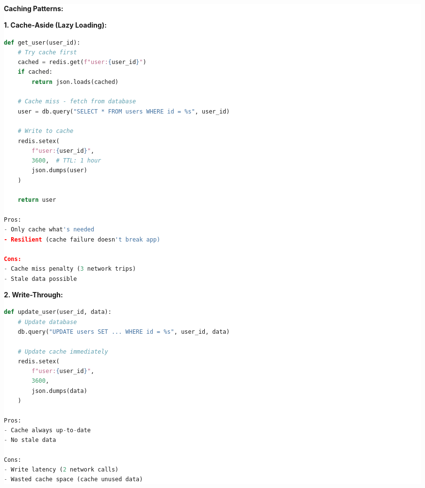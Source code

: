 **Caching Patterns:**

**1. Cache-Aside (Lazy Loading):**
```python
def get_user(user_id):
    # Try cache first
    cached = redis.get(f"user:{user_id}")
    if cached:
        return json.loads(cached)

    # Cache miss - fetch from database
    user = db.query("SELECT * FROM users WHERE id = %s", user_id)

    # Write to cache
    redis.setex(
        f"user:{user_id}",
        3600,  # TTL: 1 hour
        json.dumps(user)
    )

    return user

Pros:
- Only cache what's needed
- Resilient (cache failure doesn't break app)

Cons:
- Cache miss penalty (3 network trips)
- Stale data possible
```

**2. Write-Through:**
```python
def update_user(user_id, data):
    # Update database
    db.query("UPDATE users SET ... WHERE id = %s", user_id, data)

    # Update cache immediately
    redis.setex(
        f"user:{user_id}",
        3600,
        json.dumps(data)
    )

Pros:
- Cache always up-to-date
- No stale data

Cons:
- Write latency (2 network calls)
- Wasted cache space (cache unused data)
```
